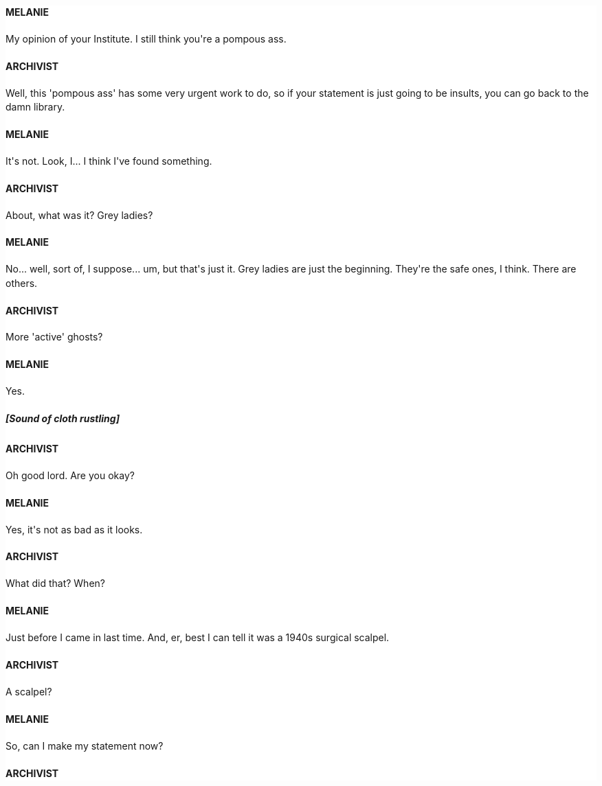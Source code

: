 #### MELANIE

My opinion of your Institute. I still think you're a pompous ass.

#### ARCHIVIST

Well, this 'pompous ass' has some very urgent work to do, so if your statement is just going to be insults, you can go back to the damn library.

#### MELANIE

It's not. Look, I... I think I've found something.

#### ARCHIVIST

About, what was it? Grey ladies?

#### MELANIE

No... well, sort of, I suppose... um, but that's just it. Grey ladies are just the beginning. They're the safe ones, I think. There are others.

#### ARCHIVIST

More 'active' ghosts?

#### MELANIE

Yes.

##### [Sound of cloth rustling]

#### ARCHIVIST

Oh good lord. Are you okay?

#### MELANIE

Yes, it's not as bad as it looks.

#### ARCHIVIST

What did that? When?

#### MELANIE

Just before I came in last time. And, er, best I can tell it was a 1940s surgical scalpel.

#### ARCHIVIST

A scalpel?

#### MELANIE

So, can I make my statement now?

#### ARCHIVIST
